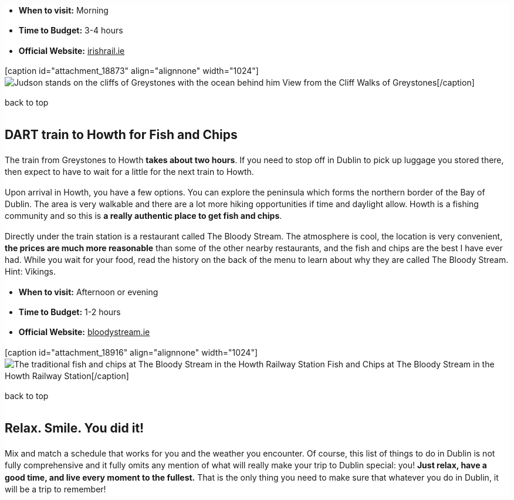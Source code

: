   * **When to visit:** Morning

 	
  * **Time to Budget:** 3-4 hours

 	
  * **Official Website:** [irishrail.ie](http://www.irishrail.ie/fares-and-tickets/dart)


[caption id="attachment_18873" align="alignnone" width="1024"]![Judson stands on the cliffs of Greystones with the ocean behind him ](https://www.judsonlmoore.com/wp-content/uploads/2018/01/dublin-weekend-itenerary-cliff-walks-greystones-1024x683.jpg) View from the Cliff Walks of Greystones[/caption]

back to top


## DART train to Howth for Fish and Chips


The train from Greystones to Howth **takes about two hours**. If you need to stop off in Dublin to pick up luggage you stored there, then expect to have to wait for a little for the next train to Howth.

Upon arrival in Howth, you have a few options. You can explore the peninsula which forms the northern border of the Bay of Dublin. The area is very walkable and there are a lot more hiking opportunities if time and daylight allow. Howth is a fishing community and so this is **a really authentic place to get fish and chips**.

Directly under the train station is a restaurant called The Bloody Stream. The atmosphere is cool, the location is very convenient, **the prices are much more reasonable** than some of the other nearby restaurants, and the fish and chips are the best I have ever had. While you wait for your food, read the history on the back of the menu to learn about why they are called The Bloody Stream. Hint: Vikings.



 	
  * **When to visit:** Afternoon or evening

 	
  * **Time to Budget:** 1-2 hours

 	
  * **Official Website:** [bloodystream.ie](http://bloodystream.ie/)


[caption id="attachment_18916" align="alignnone" width="1024"]![The traditional fish and chips at The Bloody Stream in the Howth Railway Station](https://www.judsonlmoore.com/wp-content/uploads/2018/01/dublin-weekend-itenerary-howth-fish-chips-1024x683.jpg) Fish and Chips at The Bloody Stream in the Howth Railway Station[/caption]

back to top


## Relax. Smile. You did it!


Mix and match a schedule that works for you and the weather you encounter. Of course, this list of things to do in Dublin is not fully comprehensive and it fully omits any mention of what will really make your trip to Dublin special: you! **Just relax, have a good time, and live every moment to the fullest.** That is the only thing you need to make sure that whatever you do in Dublin, it will be a trip to remember!
